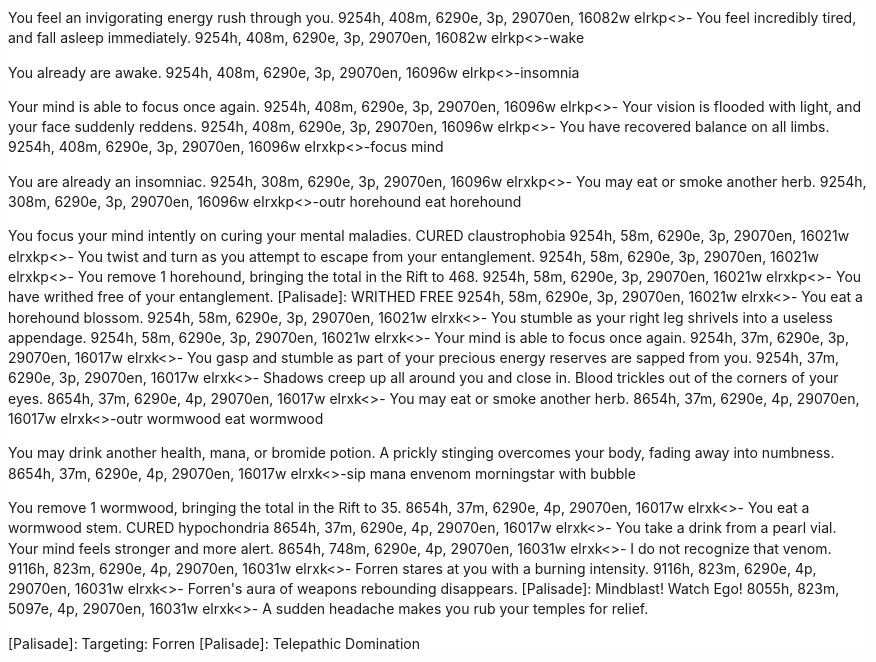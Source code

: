 You feel an invigorating energy rush through you.
9254h, 408m, 6290e, 3p, 29070en, 16082w elrkp&lt;&gt;-
You feel incredibly tired, and fall asleep immediately.
9254h, 408m, 6290e, 3p, 29070en, 16082w elrkp&lt;&gt;-wake

You already are awake.
9254h, 408m, 6290e, 3p, 29070en, 16096w elrkp&lt;&gt;-insomnia

Your mind is able to focus once again.
9254h, 408m, 6290e, 3p, 29070en, 16096w elrkp&lt;&gt;-
Your vision is flooded with light, and your face suddenly reddens.
9254h, 408m, 6290e, 3p, 29070en, 16096w elrkp&lt;&gt;-
You have recovered balance on all limbs.
9254h, 408m, 6290e, 3p, 29070en, 16096w elrxkp&lt;&gt;-focus mind

You are already an insomniac.
9254h, 308m, 6290e, 3p, 29070en, 16096w elrxkp&lt;&gt;-
You may eat or smoke another herb.
9254h, 308m, 6290e, 3p, 29070en, 16096w elrxkp&lt;&gt;-outr horehound
eat horehound

You focus your mind intently on curing your mental maladies.
CURED claustrophobia
9254h, 58m, 6290e, 3p, 29070en, 16021w elrxkp&lt;&gt;-
You twist and turn as you attempt to escape from your entanglement.
9254h, 58m, 6290e, 3p, 29070en, 16021w elrxkp&lt;&gt;-
You remove 1 horehound, bringing the total in the Rift to 468.
9254h, 58m, 6290e, 3p, 29070en, 16021w elrxkp&lt;&gt;-
You have writhed free of your entanglement.
[Palisade]: WRITHED FREE
9254h, 58m, 6290e, 3p, 29070en, 16021w elrxk&lt;&gt;-
You eat a horehound blossom.
9254h, 58m, 6290e, 3p, 29070en, 16021w elrxk&lt;&gt;-
You stumble as your right leg shrivels into a useless appendage.
9254h, 58m, 6290e, 3p, 29070en, 16021w elrxk&lt;&gt;-
Your mind is able to focus once again.
9254h, 37m, 6290e, 3p, 29070en, 16017w elrxk&lt;&gt;-
You gasp and stumble as part of your precious energy reserves are sapped from 
you.
9254h, 37m, 6290e, 3p, 29070en, 16017w elrxk&lt;&gt;-
Shadows creep up all around you and close in.
Blood trickles out of the corners of your eyes.
8654h, 37m, 6290e, 4p, 29070en, 16017w elrxk&lt;&gt;-
You may eat or smoke another herb.
8654h, 37m, 6290e, 4p, 29070en, 16017w elrxk&lt;&gt;-outr wormwood
eat wormwood

You may drink another health, mana, or bromide potion.
A prickly stinging overcomes your body, fading away into numbness.
8654h, 37m, 6290e, 4p, 29070en, 16017w elrxk&lt;&gt;-sip mana
envenom morningstar with bubble

You remove 1 wormwood, bringing the total in the Rift to 35.
8654h, 37m, 6290e, 4p, 29070en, 16017w elrxk&lt;&gt;-
You eat a wormwood stem.
CURED hypochondria
8654h, 37m, 6290e, 4p, 29070en, 16017w elrxk&lt;&gt;-
You take a drink from a pearl vial.
Your mind feels stronger and more alert.
8654h, 748m, 6290e, 4p, 29070en, 16031w elrxk&lt;&gt;-
I do not recognize that venom.
9116h, 823m, 6290e, 4p, 29070en, 16031w elrxk&lt;&gt;-
Forren stares at you with a burning intensity.
9116h, 823m, 6290e, 4p, 29070en, 16031w elrxk&lt;&gt;-
Forren's aura of weapons rebounding disappears.
[Palisade]: Mindblast! Watch Ego!
8055h, 823m, 5097e, 4p, 29070en, 16031w elrxk&lt;&gt;-
A sudden headache makes you rub your temples for relief.

[Palisade]: Targeting: Forren
[Palisade]: Telepathic Domination